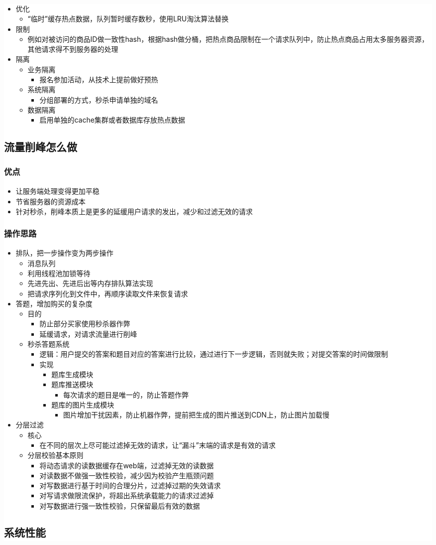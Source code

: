 - 优化
  - “临时”缓存热点数据，队列暂时缓存数秒，使用LRU淘汰算法替换
- 限制
  - 例如对被访问的商品ID做一致性hash，根据hash做分桶，把热点商品限制在一个请求队列中，防止热点商品占用太多服务器资源，其他请求得不到服务器的处理
- 隔离
  - 业务隔离
    - 报名参加活动，从技术上提前做好预热
  - 系统隔离
    - 分组部署的方式，秒杀申请单独的域名
  - 数据隔离
    - 启用单独的cache集群或者数据库存放热点数据

## 流量削峰怎么做

### 优点

- 让服务端处理变得更加平稳
- 节省服务器的资源成本
- 针对秒杀，削峰本质上是更多的延缓用户请求的发出，减少和过滤无效的请求

### 操作思路

- 排队，把一步操作变为两步操作
  - 消息队列
  - 利用线程池加锁等待
  - 先进先出、先进后出等内存排队算法实现
  - 把请求序列化到文件中，再顺序读取文件来恢复请求
- 答题，增加购买的复杂度
  - 目的
    - 防止部分买家使用秒杀器作弊
    - 延缓请求，对请求流量进行削峰
  - 秒杀答题系统
    - 逻辑：用户提交的答案和题目对应的答案进行比较，通过进行下一步逻辑，否则就失败；对提交答案的时间做限制
    - 实现
      - 题库生成模块
      - 题库推送模块
        - 每次请求的题目是唯一的，防止答题作弊
      - 题库的图片生成模块
        - 图片增加干扰因素，防止机器作弊，提前把生成的图片推送到CDN上，防止图片加载慢
- 分层过滤
  - 核心
    - 在不同的层次上尽可能过滤掉无效的请求，让“漏斗”末端的请求是有效的请求
  - 分层校验基本原则
    - 将动态请求的读数据缓存在web端，过滤掉无效的读数据
    - 对读数据不做强一致性校验，减少因为校验产生瓶颈问题
    - 对写数据进行基于时间的合理分片，过滤掉过期的失效请求
    - 对写请求做限流保护，将超出系统承载能力的请求过滤掉
    - 对写数据进行强一致性校验，只保留最后有效的数据

## 系统性能
